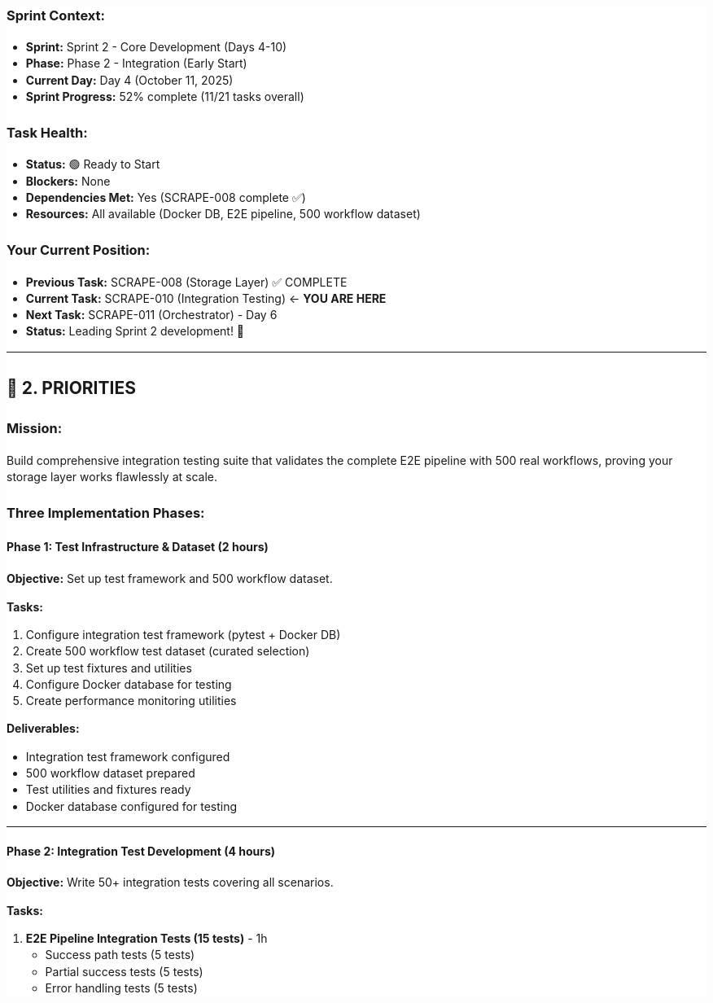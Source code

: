 ### **Sprint Context:**
- **Sprint:** Sprint 2 - Core Development (Days 4-10)
- **Phase:** Phase 2 - Integration (Early Start)
- **Current Day:** Day 4 (October 11, 2025)
- **Sprint Progress:** 52% complete (11/21 tasks overall)

### **Task Health:**
- **Status:** 🟢 Ready to Start
- **Blockers:** None
- **Dependencies Met:** Yes (SCRAPE-008 complete ✅)
- **Resources:** All available (Docker DB, E2E pipeline, 500 workflow dataset)

### **Your Current Position:**
- **Previous Task:** SCRAPE-008 (Storage Layer) ✅ COMPLETE
- **Current Task:** SCRAPE-010 (Integration Testing) ← **YOU ARE HERE**
- **Next Task:** SCRAPE-011 (Orchestrator) - Day 6
- **Status:** Leading Sprint 2 development! 🚀

---

## 🎯 **2. PRIORITIES**

### **Mission:**
Build comprehensive integration testing suite that validates the complete E2E pipeline with 500 real workflows, proving your storage layer works flawlessly at scale.

### **Three Implementation Phases:**

#### **Phase 1: Test Infrastructure & Dataset (2 hours)**
**Objective:** Set up test framework and 500 workflow dataset.

**Tasks:**
1. Configure integration test framework (pytest + Docker DB)
2. Create 500 workflow test dataset (curated selection)
3. Set up test fixtures and utilities
4. Configure Docker database for testing
5. Create performance monitoring utilities

**Deliverables:**
- Integration test framework configured
- 500 workflow dataset prepared
- Test utilities and fixtures ready
- Docker database configured for testing

---

#### **Phase 2: Integration Test Development (4 hours)**
**Objective:** Write 50+ integration tests covering all scenarios.

**Tasks:**
1. **E2E Pipeline Integration Tests (15 tests)** - 1h
   - Success path tests (5 tests)
   - Partial success tests (5 tests)
   - Error handling tests (5 tests)
